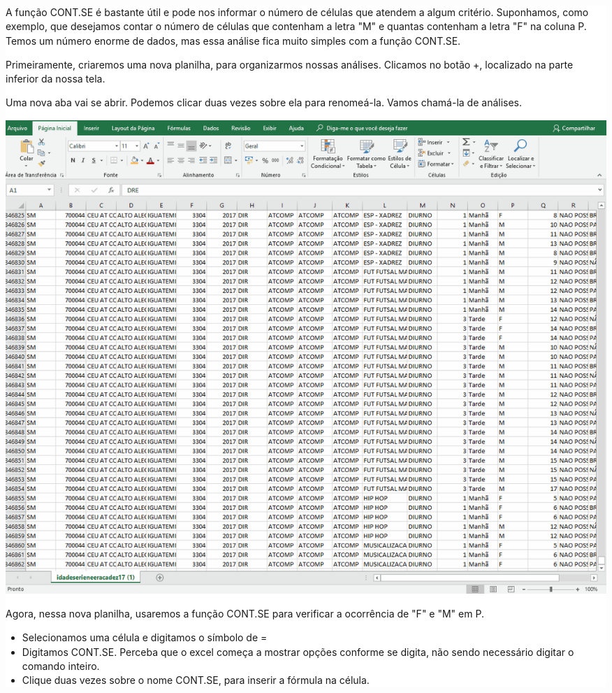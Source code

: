 A função CONT.SE é bastante útil e pode nos informar o número de células que atendem a algum critério. Suponhamos, como exemplo, que desejamos contar o número de células que contenham a letra "M" e quantas contenham a letra "F" na coluna P. Temos um número enorme de dados, mas essa análise fica muito simples com a função CONT.SE.

Primeiramente, criaremos uma nova planilha, para organizarmos nossas análises. Clicamos no botão +, localizado na parte inferior da nossa tela.

Uma nova aba vai se abrir. Podemos clicar duas vezes sobre ela para renomeá-la. Vamos chamá-la de análises.

![NewSheet](../Gifs/Funcoes/NewSheet.gif)

Agora, nessa nova planilha, usaremos a função CONT.SE para verificar a ocorrência de "F" e "M" em P. 

* Selecionamos uma célula e digitamos o símbolo de =
* Digitamos CONT.SE. Perceba que o excel começa a mostrar opções conforme se digita, não sendo necessário digitar o comando inteiro.
* Clique duas vezes sobre o nome CONT.SE, para inserir a fórmula na célula.
